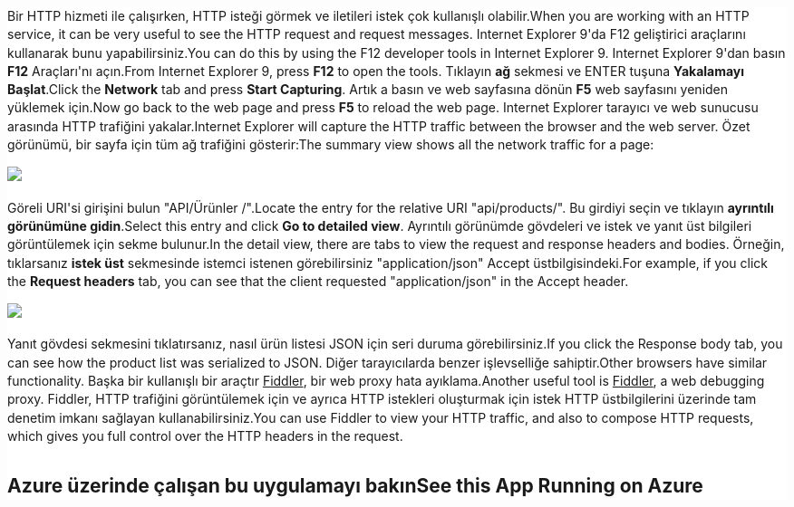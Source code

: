 <span data-ttu-id="a6c33-205">Bir HTTP hizmeti ile çalışırken, HTTP isteği görmek ve iletileri istek çok kullanışlı olabilir.</span><span class="sxs-lookup"><span data-stu-id="a6c33-205">When you are working with an HTTP service, it can be very useful to see the HTTP request and request messages.</span></span> <span data-ttu-id="a6c33-206">Internet Explorer 9'da F12 geliştirici araçlarını kullanarak bunu yapabilirsiniz.</span><span class="sxs-lookup"><span data-stu-id="a6c33-206">You can do this by using the F12 developer tools in Internet Explorer 9.</span></span> <span data-ttu-id="a6c33-207">Internet Explorer 9'dan basın **F12** Araçları'nı açın.</span><span class="sxs-lookup"><span data-stu-id="a6c33-207">From Internet Explorer 9, press **F12** to open the tools.</span></span> <span data-ttu-id="a6c33-208">Tıklayın **ağ** sekmesi ve ENTER tuşuna **Yakalamayı Başlat**.</span><span class="sxs-lookup"><span data-stu-id="a6c33-208">Click the **Network** tab and press **Start Capturing**.</span></span> <span data-ttu-id="a6c33-209">Artık a basın ve web sayfasına dönün **F5** web sayfasını yeniden yüklemek için.</span><span class="sxs-lookup"><span data-stu-id="a6c33-209">Now go back to the web page and press **F5** to reload the web page.</span></span> <span data-ttu-id="a6c33-210">Internet Explorer tarayıcı ve web sunucusu arasında HTTP trafiğini yakalar.</span><span class="sxs-lookup"><span data-stu-id="a6c33-210">Internet Explorer will capture the HTTP traffic between the browser and the web server.</span></span> <span data-ttu-id="a6c33-211">Özet görünümü, bir sayfa için tüm ağ trafiğini gösterir:</span><span class="sxs-lookup"><span data-stu-id="a6c33-211">The summary view shows all the network traffic for a page:</span></span>

![](tutorial-your-first-web-api/_static/image14.png)

<span data-ttu-id="a6c33-212">Göreli URI'si girişini bulun "API/Ürünler /".</span><span class="sxs-lookup"><span data-stu-id="a6c33-212">Locate the entry for the relative URI "api/products/".</span></span> <span data-ttu-id="a6c33-213">Bu girdiyi seçin ve tıklayın **ayrıntılı görünümüne gidin**.</span><span class="sxs-lookup"><span data-stu-id="a6c33-213">Select this entry and click **Go to detailed view**.</span></span> <span data-ttu-id="a6c33-214">Ayrıntılı görünümde gövdeleri ve istek ve yanıt üst bilgileri görüntülemek için sekme bulunur.</span><span class="sxs-lookup"><span data-stu-id="a6c33-214">In the detail view, there are tabs to view the request and response headers and bodies.</span></span> <span data-ttu-id="a6c33-215">Örneğin, tıklarsanız **istek üst** sekmesinde istemci istenen görebilirsiniz &quot;application/json&quot; Accept üstbilgisindeki.</span><span class="sxs-lookup"><span data-stu-id="a6c33-215">For example, if you click the **Request headers** tab, you can see that the client requested &quot;application/json&quot; in the Accept header.</span></span>

![](tutorial-your-first-web-api/_static/image15.png)

<span data-ttu-id="a6c33-216">Yanıt gövdesi sekmesini tıklatırsanız, nasıl ürün listesi JSON için seri duruma görebilirsiniz.</span><span class="sxs-lookup"><span data-stu-id="a6c33-216">If you click the Response body tab, you can see how the product list was serialized to JSON.</span></span> <span data-ttu-id="a6c33-217">Diğer tarayıcılarda benzer işlevselliğe sahiptir.</span><span class="sxs-lookup"><span data-stu-id="a6c33-217">Other browsers have similar functionality.</span></span> <span data-ttu-id="a6c33-218">Başka bir kullanışlı bir araçtır [Fiddler](http://www.fiddler2.com/fiddler2/), bir web proxy hata ayıklama.</span><span class="sxs-lookup"><span data-stu-id="a6c33-218">Another useful tool is [Fiddler](http://www.fiddler2.com/fiddler2/), a web debugging proxy.</span></span> <span data-ttu-id="a6c33-219">Fiddler, HTTP trafiğini görüntülemek için ve ayrıca HTTP istekleri oluşturmak için istek HTTP üstbilgilerini üzerinde tam denetim imkanı sağlayan kullanabilirsiniz.</span><span class="sxs-lookup"><span data-stu-id="a6c33-219">You can use Fiddler to view your HTTP traffic, and also to compose HTTP requests, which gives you full control over the HTTP headers in the request.</span></span>

## <a name="see-this-app-running-on-azure"></a><span data-ttu-id="a6c33-220">Azure üzerinde çalışan bu uygulamayı bakın</span><span class="sxs-lookup"><span data-stu-id="a6c33-220">See this App Running on Azure</span></span>

